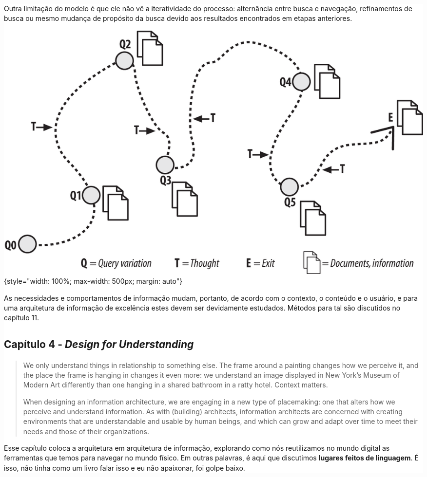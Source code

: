 Outra limitação do modelo é que ele não vê a iteratividade do processo: alternância entre busca e navegação, refinamentos de busca ou mesmo mudança de propósito da busca devido aos resultados encontrados em etapas anteriores.

![](./assets/berrypicking.png){style="width: 100%; max-width: 500px; margin: auto"}

As necessidades e comportamentos de informação mudam, portanto, de acordo com o contexto, o conteúdo e o usuário, e para uma arquitetura de informação de excelência estes devem ser devidamente estudados. Métodos para tal são discutidos no capítulo 11.

## Capítulo 4 - <i lang='en'>Design for Understanding</i>

> We only understand things in relationship to something else. The frame around a painting changes how we perceive it, and the place the frame is hanging in changes it even more: we understand an image displayed in New York’s Museum of Modern Art differently than one hanging in a shared bathroom in a ratty hotel. Context matters.
>
> When designing an information architecture, we are engaging in a new type of placemaking: one that alters how we perceive and understand information. As with (building) architects, information architects are concerned with creating environments that are understandable and usable by human beings, and which can grow and adapt over time to meet their needs and those of their organizations.

Esse capítulo coloca a arquitetura em arquitetura de informação, explorando como nós reutilizamos no mundo digital as ferramentas que temos para navegar no mundo físico. Em outras palavras, é aqui que discutimos **lugares feitos de linguagem**. É isso, não tinha como um livro falar isso e eu não apaixonar, foi golpe baixo.
